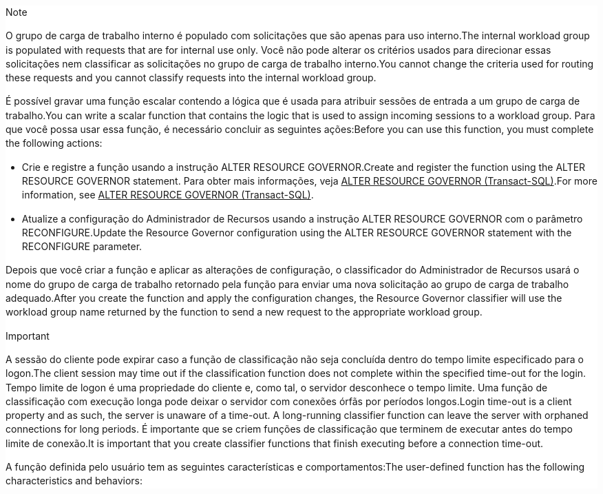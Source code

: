 > [!NOTE]  
>  <span data-ttu-id="4af56-109">O grupo de carga de trabalho interno é populado com solicitações que são apenas para uso interno.</span><span class="sxs-lookup"><span data-stu-id="4af56-109">The internal workload group is populated with requests that are for internal use only.</span></span> <span data-ttu-id="4af56-110">Você não pode alterar os critérios usados para direcionar essas solicitações nem classificar as solicitações no grupo de carga de trabalho interno.</span><span class="sxs-lookup"><span data-stu-id="4af56-110">You cannot change the criteria used for routing these requests and you cannot classify requests into the internal workload group.</span></span>  
  
 <span data-ttu-id="4af56-111">É possível gravar uma função escalar contendo a lógica que é usada para atribuir sessões de entrada a um grupo de carga de trabalho.</span><span class="sxs-lookup"><span data-stu-id="4af56-111">You can write a scalar function that contains the logic that is used to assign incoming sessions to a workload group.</span></span> <span data-ttu-id="4af56-112">Para que você possa usar essa função, é necessário concluir as seguintes ações:</span><span class="sxs-lookup"><span data-stu-id="4af56-112">Before you can use this function, you must complete the following actions:</span></span>  
  
-   <span data-ttu-id="4af56-113">Crie e registre a função usando a instrução ALTER RESOURCE GOVERNOR.</span><span class="sxs-lookup"><span data-stu-id="4af56-113">Create and register the function using the ALTER RESOURCE GOVERNOR statement.</span></span> <span data-ttu-id="4af56-114">Para obter mais informações, veja [ALTER RESOURCE GOVERNOR &#40;Transact-SQL&#41;](/sql/t-sql/statements/alter-resource-governor-transact-sql).</span><span class="sxs-lookup"><span data-stu-id="4af56-114">For more information, see [ALTER RESOURCE GOVERNOR &#40;Transact-SQL&#41;](/sql/t-sql/statements/alter-resource-governor-transact-sql).</span></span>  
  
-   <span data-ttu-id="4af56-115">Atualize a configuração do Administrador de Recursos usando a instrução ALTER RESOURCE GOVERNOR com o parâmetro RECONFIGURE.</span><span class="sxs-lookup"><span data-stu-id="4af56-115">Update the Resource Governor configuration using the ALTER RESOURCE GOVERNOR statement with the RECONFIGURE parameter.</span></span>  
  
 <span data-ttu-id="4af56-116">Depois que você criar a função e aplicar as alterações de configuração, o classificador do Administrador de Recursos usará o nome do grupo de carga de trabalho retornado pela função para enviar uma nova solicitação ao grupo de carga de trabalho adequado.</span><span class="sxs-lookup"><span data-stu-id="4af56-116">After you create the function and apply the configuration changes, the Resource Governor classifier will use the workload group name returned by the function to send a new request to the appropriate workload group.</span></span>  
  
> [!IMPORTANT]  
>  <span data-ttu-id="4af56-117">A sessão do cliente pode expirar caso a função de classificação não seja concluída dentro do tempo limite especificado para o logon.</span><span class="sxs-lookup"><span data-stu-id="4af56-117">The client session may time out if the classification function does not complete within the specified time-out for the login.</span></span> <span data-ttu-id="4af56-118">Tempo limite de logon é uma propriedade do cliente e, como tal, o servidor desconhece o tempo limite. Uma função de classificação com execução longa pode deixar o servidor com conexões órfãs por períodos longos.</span><span class="sxs-lookup"><span data-stu-id="4af56-118">Login time-out is a client property and as such, the server is unaware of a time-out. A long-running classifier function can leave the server with orphaned connections for long periods.</span></span> <span data-ttu-id="4af56-119">É importante que se criem funções de classificação que terminem de executar antes do tempo limite de conexão.</span><span class="sxs-lookup"><span data-stu-id="4af56-119">It is important that you create classifier functions that finish executing before a connection time-out.</span></span>  
  
 <span data-ttu-id="4af56-120">A função definida pelo usuário tem as seguintes características e comportamentos:</span><span class="sxs-lookup"><span data-stu-id="4af56-120">The user-defined function has the following characteristics and behaviors:</span></span>  
  